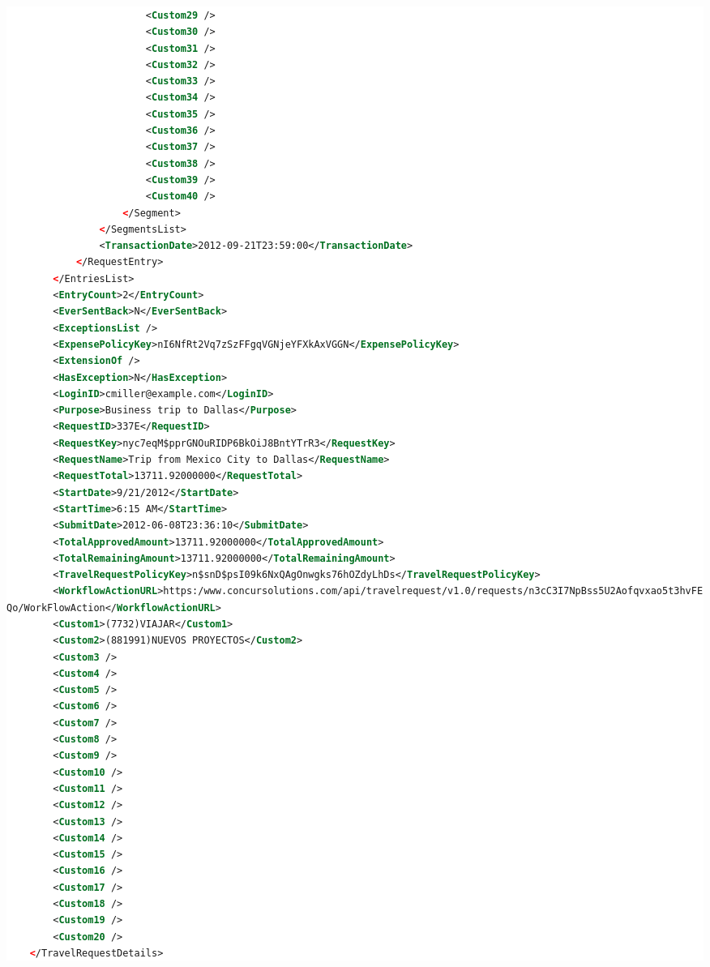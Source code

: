 ```xml
                        <Custom29 />
                        <Custom30 />
                        <Custom31 />
                        <Custom32 />
                        <Custom33 />
                        <Custom34 />
                        <Custom35 />
                        <Custom36 />
                        <Custom37 />
                        <Custom38 />
                        <Custom39 />
                        <Custom40 />
                    </Segment>
                </SegmentsList>
                <TransactionDate>2012-09-21T23:59:00</TransactionDate>
            </RequestEntry>
        </EntriesList>
        <EntryCount>2</EntryCount>
        <EverSentBack>N</EverSentBack>
        <ExceptionsList />
        <ExpensePolicyKey>nI6NfRt2Vq7zSzFFgqVGNjeYFXkAxVGGN</ExpensePolicyKey>
        <ExtensionOf />
        <HasException>N</HasException>
        <LoginID>cmiller@example.com</LoginID>
        <Purpose>Business trip to Dallas</Purpose>
        <RequestID>337E</RequestID>
        <RequestKey>nyc7eqM$pprGNOuRIDP6BkOiJ8BntYTrR3</RequestKey>
        <RequestName>Trip from Mexico City to Dallas</RequestName>
        <RequestTotal>13711.92000000</RequestTotal>
        <StartDate>9/21/2012</StartDate>
        <StartTime>6:15 AM</StartTime>
        <SubmitDate>2012-06-08T23:36:10</SubmitDate>
        <TotalApprovedAmount>13711.92000000</TotalApprovedAmount>
        <TotalRemainingAmount>13711.92000000</TotalRemainingAmount>
        <TravelRequestPolicyKey>n$snD$psI09k6NxQAgOnwgks76hOZdyLhDs</TravelRequestPolicyKey>
        <WorkflowActionURL>https:/www.concursolutions.com/api/travelrequest/v1.0/requests/n3cC3I7NpBss5U2Aofqvxao5t3hvFEQo/WorkFlowAction</WorkflowActionURL>
        <Custom1>(7732)VIAJAR</Custom1>
        <Custom2>(881991)NUEVOS PROYECTOS</Custom2>
        <Custom3 />
        <Custom4 />
        <Custom5 />
        <Custom6 />
        <Custom7 />
        <Custom8 />
        <Custom9 />
        <Custom10 />
        <Custom11 />
        <Custom12 />
        <Custom13 />
        <Custom14 />
        <Custom15 />
        <Custom16 />
        <Custom17 />
        <Custom18 />
        <Custom19 />
        <Custom20 />
    </TravelRequestDetails>
```
